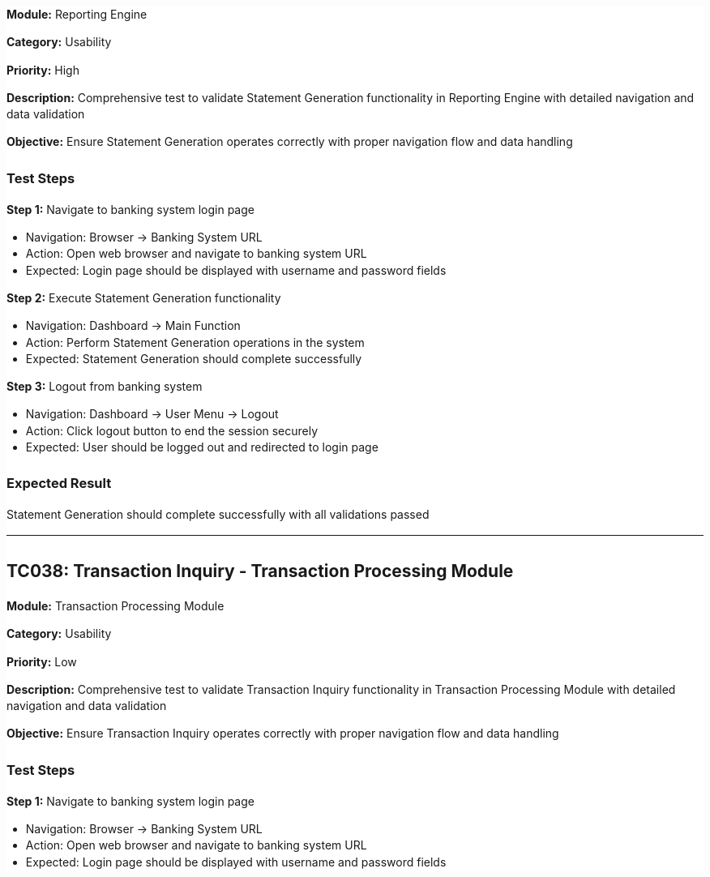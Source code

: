 **Module:** Reporting Engine

**Category:** Usability

**Priority:** High

**Description:** Comprehensive test to validate Statement Generation functionality in Reporting Engine with detailed navigation and data validation

**Objective:** Ensure Statement Generation operates correctly with proper navigation flow and data handling

### Test Steps

**Step 1:** Navigate to banking system login page
- Navigation: Browser -> Banking System URL
- Action: Open web browser and navigate to banking system URL
- Expected: Login page should be displayed with username and password fields

**Step 2:** Execute Statement Generation functionality
- Navigation: Dashboard -> Main Function
- Action: Perform Statement Generation operations in the system
- Expected: Statement Generation should complete successfully

**Step 3:** Logout from banking system
- Navigation: Dashboard -> User Menu -> Logout
- Action: Click logout button to end the session securely
- Expected: User should be logged out and redirected to login page

### Expected Result

Statement Generation should complete successfully with all validations passed

---

## TC038: Transaction Inquiry - Transaction Processing Module

**Module:** Transaction Processing Module

**Category:** Usability

**Priority:** Low

**Description:** Comprehensive test to validate Transaction Inquiry functionality in Transaction Processing Module with detailed navigation and data validation

**Objective:** Ensure Transaction Inquiry operates correctly with proper navigation flow and data handling

### Test Steps

**Step 1:** Navigate to banking system login page
- Navigation: Browser -> Banking System URL
- Action: Open web browser and navigate to banking system URL
- Expected: Login page should be displayed with username and password fields
